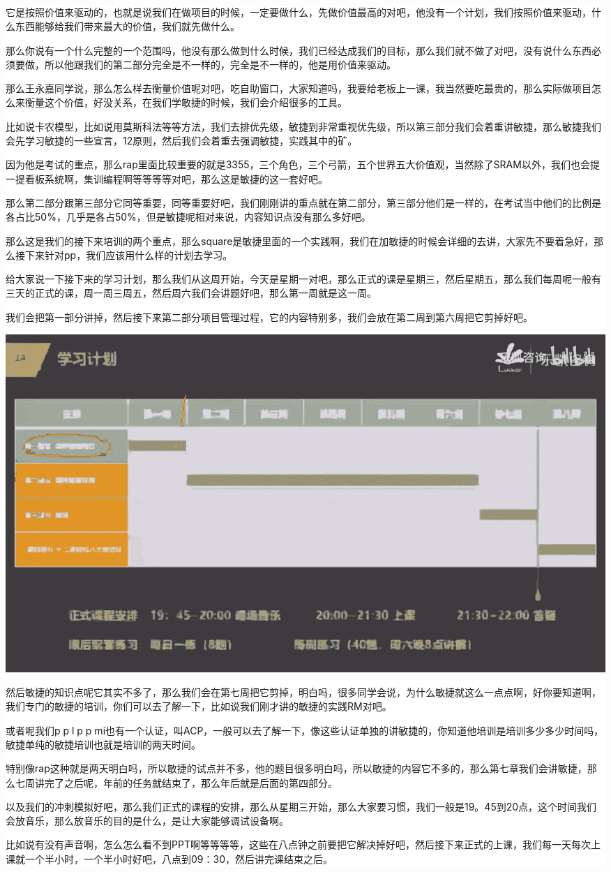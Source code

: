 它是按照价值来驱动的，也就是说我们在做项目的时候，一定要做什么，先做价值最高的对吧，他没有一个计划，我们按照价值来驱动，什么东西能够给我们带来最大的价值，我们就先做什么。

那么你说有一个什么完整的一个范围吗，他没有那么做到什么时候，我们已经达成我们的目标，那么我们就不做了对吧，没有说什么东西必须要做，所以他跟我们的第二部分完全是不一样的，完全是不一样的，他是用价值来驱动。

那么王永嘉同学说，那么怎么样去衡量价值呢对吧，吃自助窗口，大家知道吗，我要给老板上一课，我当然要吃最贵的，那么实际做项目怎么来衡量这个价值，好没关系，在我们学敏捷的时候，我们会介绍很多的工具。

比如说卡农模型，比如说用莫斯科法等等方法，我们去排优先级，敏捷到非常重视优先级，所以第三部分我们会着重讲敏捷，那么敏捷我们会先学习敏捷的一些宣言，12原则，然后我们会着重去强调敏捷，实践其中的矿。

因为他是考试的重点，那么rap里面比较重要的就是3355，三个角色，三个弓箭，五个世界五大价值观，当然除了SRAM以外，我们也会提一提看板系统啊，集训编程啊等等等等对吧，那么这是敏捷的这一套好吧。

那么第二部分跟第三部分它同等重要，同等重要好吧，我们刚刚讲的重点就在第二部分，第三部分他们是一样的，在考试当中他们的比例是各占比50%，几乎是各占50%，但是敏捷呢相对来说，内容知识点没有那么多好吧。

那么这是我们的接下来培训的两个重点，那么square是敏捷里面的一个实践啊，我们在加敏捷的时候会详细的去讲，大家先不要着急好，那么接下来针对pp，我们应该用什么样的计划去学习。

给大家说一下接下来的学习计划，那么我们从这周开始，今天是星期一对吧，那么正式的课是星期三，然后星期五，那么我们每周呢一般有三天的正式的课，周一周三周五，然后周六我们会讲题好吧，那么第一周就是这一周。

我们会把第一部分讲掉，然后接下来第二部分项目管理过程，它的内容特别多，我们会放在第二周到第六周把它剪掉好吧。



![](img/6f4fd405add9a4eee7ad443c49958831_3.png)

然后敏捷的知识点呢它其实不多了，那么我们会在第七周把它剪掉，明白吗，很多同学会说，为什么敏捷就这么一点点啊，好你要知道啊，我们专门的敏捷的培训，你们可以去了解一下，比如说我们刚才讲的敏捷的实践RM对吧。

或者呢我们p p l p p mi也有一个认证，叫ACP，一般可以去了解一下，像这些认证单独的讲敏捷的，你知道他培训是培训多少多少时间吗，敏捷单纯的敏捷培训也就是培训的两天时间。

特别像rap这种就是两天明白吗，所以敏捷的试点并不多，他的题目很多明白吗，所以敏捷的内容它不多的，那么第七章我们会讲敏捷，那么七周讲完了之后呢，年前的任务就结束了，那么年后就是后面的第四部分。

以及我们的冲刺模拟好吧，那么我们正式的课程的安排，那么从星期三开始，那么大家要习惯，我们一般是19。45到20点，这个时间我们会放音乐，那么放音乐的目的是什么，是让大家能够调试设备啊。

比如说有没有声音啊，怎么怎么看不到PPT啊等等等等，这些在八点钟之前要把它解决掉好吧，然后接下来正式的上课，我们每一天每次上课就一个半小时，一个半小时好吧，八点到09：30，然后讲完课结束之后。

